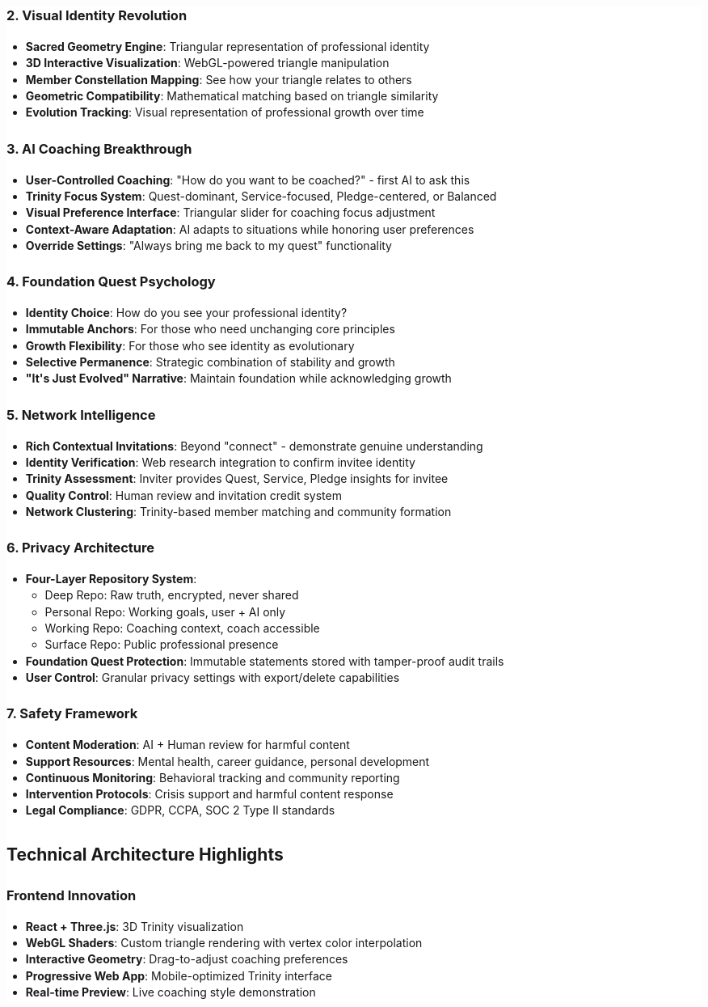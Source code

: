 ### 2. Visual Identity Revolution
- **Sacred Geometry Engine**: Triangular representation of professional identity
- **3D Interactive Visualization**: WebGL-powered triangle manipulation
- **Member Constellation Mapping**: See how your triangle relates to others
- **Geometric Compatibility**: Mathematical matching based on triangle similarity
- **Evolution Tracking**: Visual representation of professional growth over time

### 3. AI Coaching Breakthrough
- **User-Controlled Coaching**: "How do you want to be coached?" - first AI to ask this
- **Trinity Focus System**: Quest-dominant, Service-focused, Pledge-centered, or Balanced
- **Visual Preference Interface**: Triangular slider for coaching focus adjustment
- **Context-Aware Adaptation**: AI adapts to situations while honoring user preferences
- **Override Settings**: "Always bring me back to my quest" functionality

### 4. Foundation Quest Psychology
- **Identity Choice**: How do you see your professional identity?
- **Immutable Anchors**: For those who need unchanging core principles
- **Growth Flexibility**: For those who see identity as evolutionary
- **Selective Permanence**: Strategic combination of stability and growth
- **"It's Just Evolved" Narrative**: Maintain foundation while acknowledging growth

### 5. Network Intelligence
- **Rich Contextual Invitations**: Beyond "connect" - demonstrate genuine understanding
- **Identity Verification**: Web research integration to confirm invitee identity
- **Trinity Assessment**: Inviter provides Quest, Service, Pledge insights for invitee
- **Quality Control**: Human review and invitation credit system
- **Network Clustering**: Trinity-based member matching and community formation

### 6. Privacy Architecture
- **Four-Layer Repository System**:
  - Deep Repo: Raw truth, encrypted, never shared
  - Personal Repo: Working goals, user + AI only
  - Working Repo: Coaching context, coach accessible
  - Surface Repo: Public professional presence
- **Foundation Quest Protection**: Immutable statements stored with tamper-proof audit trails
- **User Control**: Granular privacy settings with export/delete capabilities

### 7. Safety Framework
- **Content Moderation**: AI + Human review for harmful content
- **Support Resources**: Mental health, career guidance, personal development
- **Continuous Monitoring**: Behavioral tracking and community reporting
- **Intervention Protocols**: Crisis support and harmful content response
- **Legal Compliance**: GDPR, CCPA, SOC 2 Type II standards

## Technical Architecture Highlights

### Frontend Innovation
- **React + Three.js**: 3D Trinity visualization
- **WebGL Shaders**: Custom triangle rendering with vertex color interpolation
- **Interactive Geometry**: Drag-to-adjust coaching preferences
- **Progressive Web App**: Mobile-optimized Trinity interface
- **Real-time Preview**: Live coaching style demonstration
